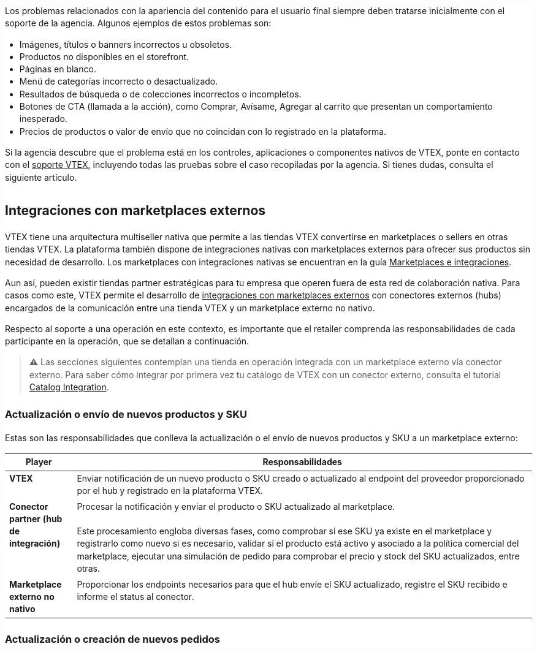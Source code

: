 Los problemas relacionados con la apariencia del contenido para el usuario final siempre deben tratarse inicialmente con el soporte de la agencia. Algunos ejemplos de estos problemas son:

* Imágenes, títulos o banners incorrectos u obsoletos.
* Productos no disponibles en el storefront.
* Páginas en blanco.
* Menú de categorías incorrecto o desactualizado.
* Resultados de búsqueda o de colecciones incorrectos o incompletos.
* Botones de CTA (llamada a la acción), como Comprar, Avísame, Agregar al carrito que presentan un comportamiento inesperado.
* Precios de productos o valor de envío que no coincidan con lo registrado en la plataforma.

Si la agencia descubre que el problema está en los controles, aplicaciones o componentes nativos de VTEX, ponte en contacto con el [soporte VTEX](https://help.vtex.com/es/faq/como-funciona-el-suporte-de-vtex--3kACEfni4m8Yxa1vnf2ebe), incluyendo todas las pruebas sobre el caso recopiladas por la agencia. Si tienes dudas, consulta el siguiente artículo. 

## Integraciones con marketplaces externos

VTEX tiene una arquitectura multiseller nativa que permite a las tiendas VTEX convertirse en marketplaces o sellers en otras tiendas VTEX. La plataforma también dispone de integraciones nativas con marketplaces externos para ofrecer sus productos sin necesidad de desarrollo. Los marketplaces con integraciones nativas se encuentran en la guía [Marketplaces e integraciones](https://help.vtex.com/es/tutorial/marketplaces-e-integracoes--5AcBO1t29nhq7rBHas9b6V).

Aun así, pueden existir tiendas partner estratégicas para tu empresa que operen fuera de esta red de colaboración nativa. Para casos como este, VTEX permite el desarrollo de [integraciones con marketplaces externos](https://developers.vtex.com/docs/guides/external-marketplace-integration-guide) con conectores externos (hubs) encargados de la comunicación entre una tienda VTEX y un marketplace externo no nativo.

Respecto al soporte a una operación en este contexto, es importante que el retailer comprenda las responsabilidades de cada participante en la operación, que se detallan a continuación.

> ⚠️ Las secciones siguientes contemplan una tienda en operación integrada con un marketplace externo vía conector externo. Para saber cómo integrar por primera vez tu catálogo de VTEX con un conector externo, consulta el tutorial [Catalog Integration](https://developers.vtex.com/docs/guides/external-marketplace-integration-catalog).

### Actualización o envío de nuevos productos y SKU

Estas son las responsabilidades que conlleva la actualización o el envío de nuevos productos y SKU a un marketplace externo:

| **Player** | **Responsabilidades** |
|---|---|
| **VTEX** | Enviar notificación de un nuevo producto o SKU creado o actualizado al endpoint del proveedor proporcionado por el hub y registrado en la plataforma VTEX. |
| **Conector partner (hub de integración)** | Procesar la notificación y enviar el producto o SKU actualizado al marketplace. <br /><br />Este procesamiento engloba diversas fases, como comprobar si ese SKU ya existe en el marketplace y registrarlo como nuevo si es necesario, validar si el producto está activo y asociado a la política comercial del marketplace, ejecutar una simulación de pedido para comprobar el precio y stock del SKU actualizados, entre otras. |
| **Marketplace externo no nativo** | Proporcionar los endpoints necesarios para que el hub envíe el SKU actualizado, registre el SKU recibido e informe el status al conector. |

### Actualización o creación de nuevos pedidos
